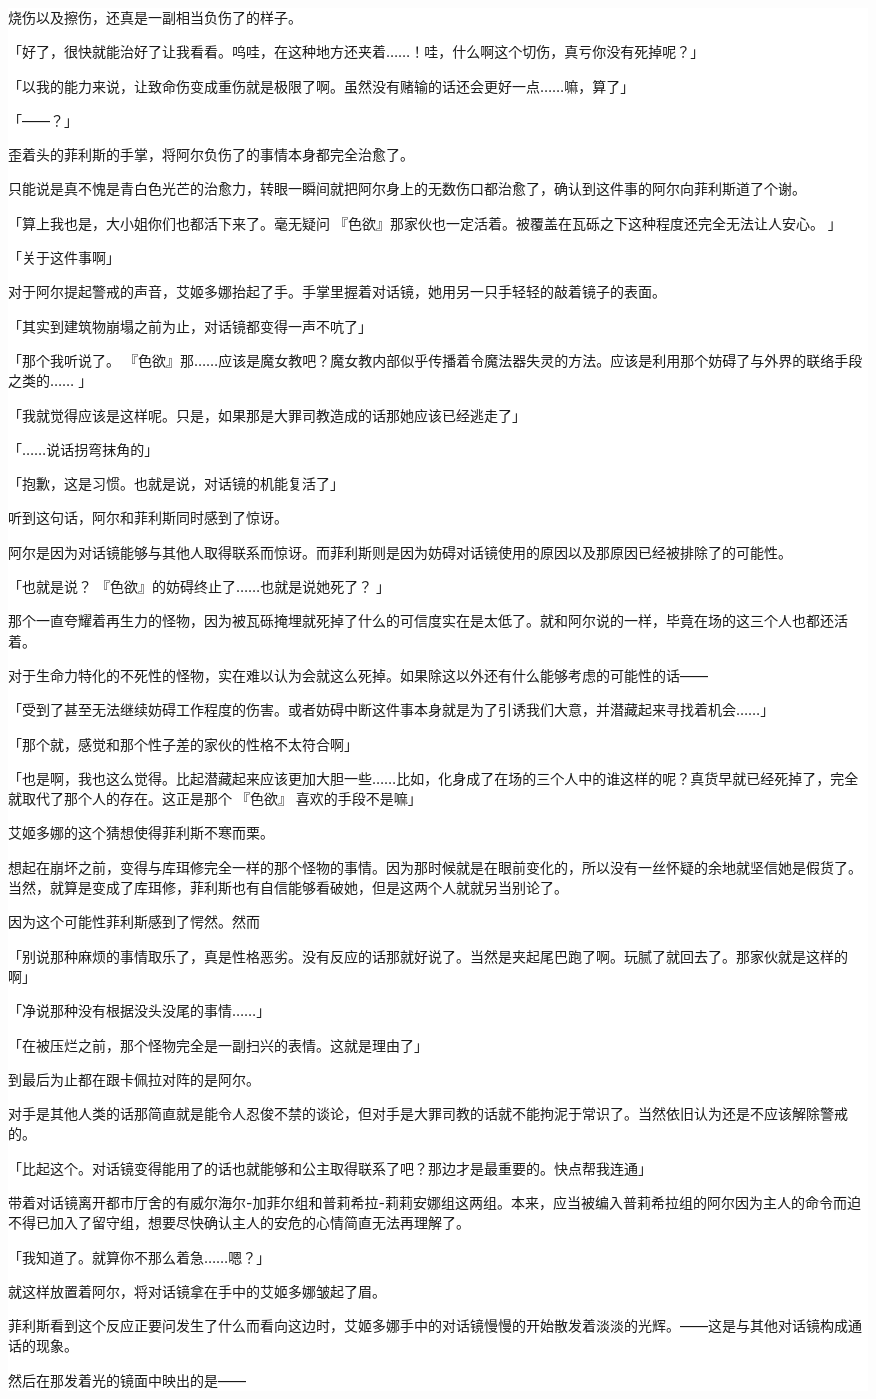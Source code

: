烧伤以及擦伤，还真是一副相当负伤了的样子。

「好了，很快就能治好了让我看看。呜哇，在这种地方还夹着……！哇，什么啊这个切伤，真亏你没有死掉呢？」

「以我的能力来说，让致命伤变成重伤就是极限了啊。虽然没有赌输的话还会更好一点……嘛，算了」

「――？」

歪着头的菲利斯的手掌，将阿尔负伤了的事情本身都完全治愈了。

只能说是真不愧是青白色光芒的治愈力，转眼一瞬间就把阿尔身上的无数伤口都治愈了，确认到这件事的阿尔向菲利斯道了个谢。

「算上我也是，大小姐你们也都活下来了。毫无疑问 『色欲』那家伙也一定活着。被覆盖在瓦砾之下这种程度还完全无法让人安心。 」

「关于这件事啊」

对于阿尔提起警戒的声音，艾姬多娜抬起了手。手掌里握着对话镜，她用另一只手轻轻的敲着镜子的表面。

「其实到建筑物崩塌之前为止，对话镜都变得一声不吭了」

「那个我听说了。 『色欲』那……应该是魔女教吧？魔女教内部似乎传播着令魔法器失灵的方法。应该是利用那个妨碍了与外界的联络手段之类的…… 」

「我就觉得应该是这样呢。只是，如果那是大罪司教造成的话那她应该已经逃走了」

「……说话拐弯抹角的」

「抱歉，这是习惯。也就是说，对话镜的机能复活了」

听到这句话，阿尔和菲利斯同时感到了惊讶。

阿尔是因为对话镜能够与其他人取得联系而惊讶。而菲利斯则是因为妨碍对话镜使用的原因以及那原因已经被排除了的可能性。

「也就是说？ 『色欲』的妨碍终止了……也就是说她死了？ 」

那个一直夸耀着再生力的怪物，因为被瓦砾掩埋就死掉了什么的可信度实在是太低了。就和阿尔说的一样，毕竟在场的这三个人也都还活着。

对于生命力特化的不死性的怪物，实在难以认为会就这么死掉。如果除这以外还有什么能够考虑的可能性的话——

「受到了甚至无法继续妨碍工作程度的伤害。或者妨碍中断这件事本身就是为了引诱我们大意，并潜藏起来寻找着机会……」

「那个就，感觉和那个性子差的家伙的性格不太符合啊」

「也是啊，我也这么觉得。比起潜藏起来应该更加大胆一些……比如，化身成了在场的三个人中的谁这样的呢？真货早就已经死掉了，完全就取代了那个人的存在。这正是那个 『色欲』 喜欢的手段不是嘛」

艾姬多娜的这个猜想使得菲利斯不寒而栗。

想起在崩坏之前，变得与库珥修完全一样的那个怪物的事情。因为那时候就是在眼前变化的，所以没有一丝怀疑的余地就坚信她是假货了。当然，就算是变成了库珥修，菲利斯也有自信能够看破她，但是这两个人就就另当别论了。

因为这个可能性菲利斯感到了愕然。然而

「别说那种麻烦的事情取乐了，真是性格恶劣。没有反应的话那就好说了。当然是夹起尾巴跑了啊。玩腻了就回去了。那家伙就是这样的啊」

「净说那种没有根据没头没尾的事情……」

「在被压烂之前，那个怪物完全是一副扫兴的表情。这就是理由了」

到最后为止都在跟卡佩拉对阵的是阿尔。

对手是其他人类的话那简直就是能令人忍俊不禁的谈论，但对手是大罪司教的话就不能拘泥于常识了。当然依旧认为还是不应该解除警戒的。

「比起这个。对话镜变得能用了的话也就能够和公主取得联系了吧？那边才是最重要的。快点帮我连通」

带着对话镜离开都市厅舍的有威尔海尔-加菲尔组和普莉希拉-莉莉安娜组这两组。本来，应当被编入普莉希拉组的阿尔因为主人的命令而迫不得已加入了留守组，想要尽快确认主人的安危的心情简直无法再理解了。

「我知道了。就算你不那么着急……嗯？」

就这样放置着阿尔，将对话镜拿在手中的艾姬多娜皱起了眉。

菲利斯看到这个反应正要问发生了什么而看向这边时，艾姬多娜手中的对话镜慢慢的开始散发着淡淡的光辉。——这是与其他对话镜构成通话的现象。

然后在那发着光的镜面中映出的是——

